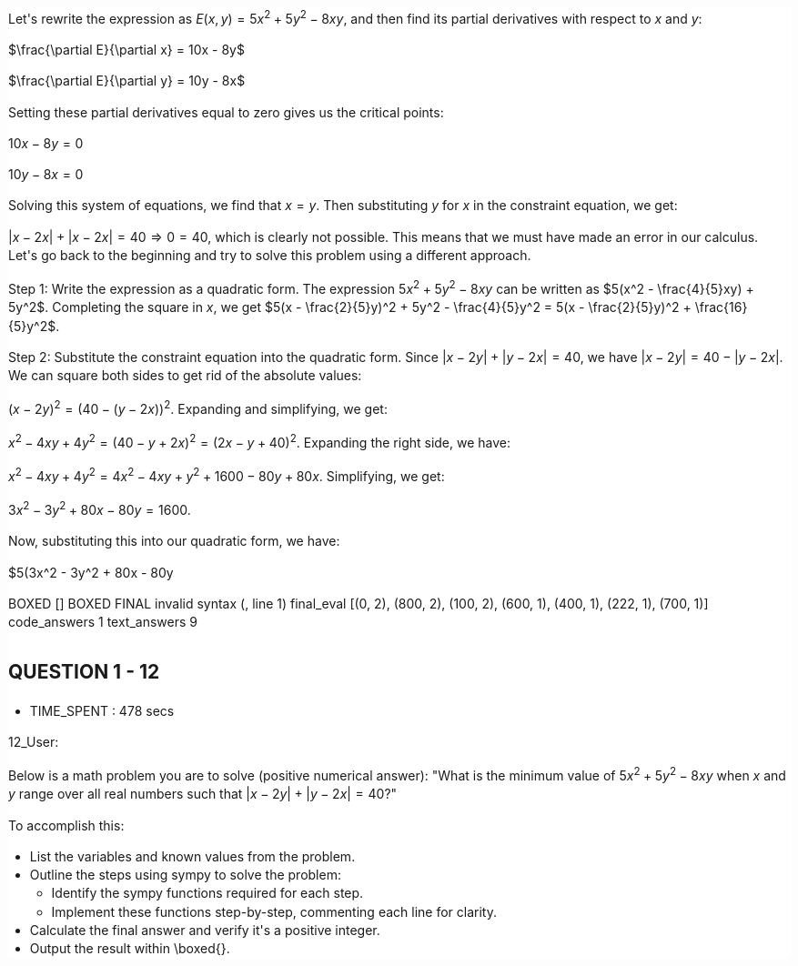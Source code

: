 Let's rewrite the expression as $E(x, y) = 5x^2 + 5y^2 - 8xy$, and then find its partial derivatives with respect to $x$ and $y$:

$\frac{\partial E}{\partial x} = 10x - 8y$

$\frac{\partial E}{\partial y} = 10y - 8x$

Setting these partial derivatives equal to zero gives us the critical points:

$10x - 8y = 0$

$10y - 8x = 0$

Solving this system of equations, we find that $x = y$. Then substituting $y$ for $x$ in the constraint equation, we get:

$|x-2x| + |x-2x| = 40 \Rightarrow 0 = 40$, which is clearly not possible. This means that we must have made an error in our calculus. Let's go back to the beginning and try to solve this problem using a different approach.

Step 1: Write the expression as a quadratic form. The expression $5x^2+5y^2-8xy$ can be written as $5(x^2 - \frac{4}{5}xy) + 5y^2$. Completing the square in $x$, we get $5(x - \frac{2}{5}y)^2 + 5y^2 - \frac{4}{5}y^2 = 5(x - \frac{2}{5}y)^2 + \frac{16}{5}y^2$.

Step 2: Substitute the constraint equation into the quadratic form. Since $|x-2y| + |y-2x| = 40$, we have $|x-2y| = 40 - |y-2x|$. We can square both sides to get rid of the absolute values:

$(x-2y)^2 = (40 - (y-2x))^2$. Expanding and simplifying, we get:

$x^2 - 4xy + 4y^2 = (40 - y + 2x)^2 = (2x - y + 40)^2$. Expanding the right side, we have:

$x^2 - 4xy + 4y^2 = 4x^2 - 4xy + y^2 + 1600 - 80y + 80x$. Simplifying, we get:

$3x^2 - 3y^2 + 80x - 80y = 1600$.

Now, substituting this into our quadratic form, we have:

$5(3x^2 - 3y^2 + 80x - 80y

BOXED []
BOXED FINAL 
invalid syntax (<string>, line 1) final_eval
[(0, 2), (800, 2), (100, 2), (600, 1), (400, 1), (222, 1), (700, 1)]
code_answers 1 text_answers 9



## QUESTION 1 - 12 
- TIME_SPENT : 478 secs

12_User:

Below is a math problem you are to solve (positive numerical answer):
"What is the minimum value of $5x^2+5y^2-8xy$ when $x$ and $y$ range over all real numbers such that $|x-2y| + |y-2x| = 40$?"

To accomplish this:
- List the variables and known values from the problem.
- Outline the steps using sympy to solve the problem:
  * Identify the sympy functions required for each step.
  * Implement these functions step-by-step, commenting each line for clarity.
- Calculate the final answer and verify it's a positive integer.
- Output the result within \boxed{}.
